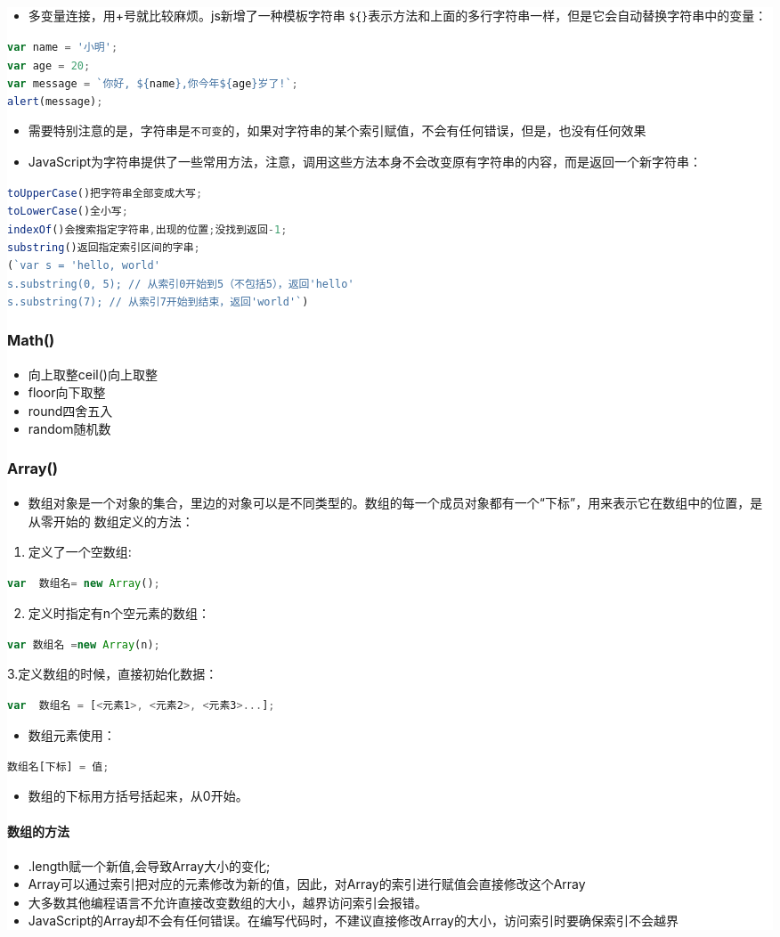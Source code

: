 
- 多变量连接，用+号就比较麻烦。js新增了一种模板字符串 `${}`表示方法和上面的多行字符串一样，但是它会自动替换字符串中的变量：

``` javascript
var name = '小明';
var age = 20;
var message = `你好, ${name},你今年${age}岁了!`;
alert(message);
```
- 需要特别注意的是，字符串是`不可变`的，如果对字符串的某个索引赋值，不会有任何错误，但是，也没有任何效果

- JavaScript为字符串提供了一些常用方法，注意，调用这些方法本身不会改变原有字符串的内容，而是返回一个新字符串：

``` javascript
toUpperCase()把字符串全部变成大写;
toLowerCase()全小写;
indexOf()会搜索指定字符串,出现的位置;没找到返回-1;
substring()返回指定索引区间的字串;
(`var s = 'hello, world'
s.substring(0, 5); // 从索引0开始到5（不包括5），返回'hello'
s.substring(7); // 从索引7开始到结束，返回'world'`)
```

### Math()
- 向上取整ceil()向上取整
- floor向下取整
- round四舍五入
- random随机数

### Array()
- 数组对象是一个对象的集合，里边的对象可以是不同类型的。数组的每一个成员对象都有一个“下标”，用来表示它在数组中的位置，是从零开始的
数组定义的方法：
1. 定义了一个空数组:

``` javascript
var  数组名= new Array();
```
2. 定义时指定有n个空元素的数组：

``` javascript
var 数组名 =new Array(n);
```
3.定义数组的时候，直接初始化数据：
``` js
var  数组名 = [<元素1>, <元素2>, <元素3>...];
```

- 数组元素使用：
```js
数组名[下标] = 值;
```
- 数组的下标用方括号括起来，从0开始。

#### 数组的方法
- .length赋一个新值,会导致Array大小的变化;
- Array可以通过索引把对应的元素修改为新的值，因此，对Array的索引进行赋值会直接修改这个Array
- 大多数其他编程语言不允许直接改变数组的大小，越界访问索引会报错。
- JavaScript的Array却不会有任何错误。在编写代码时，不建议直接修改Array的大小，访问索引时要确保索引不会越界
